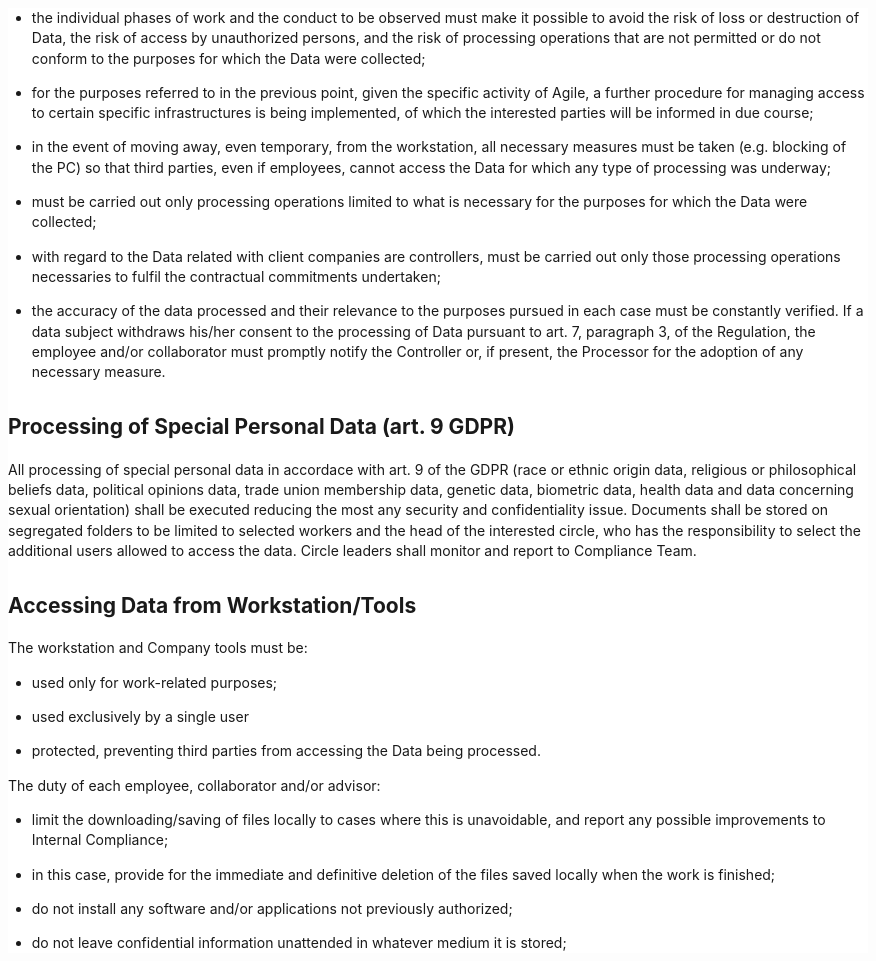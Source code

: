 - the individual phases of work and the conduct to be observed must make it possible to avoid the risk of loss or destruction of Data, the risk of access by unauthorized persons, and the risk of processing operations that are not permitted or do not conform to the purposes for which the Data were collected; 

- for the purposes referred to in the previous point, given the specific activity of Agile, a further procedure for managing access to certain specific infrastructures is being implemented, of which the interested parties will be informed in due course;  

- in the event of moving away, even temporary, from the workstation, all necessary measures must be taken (e.g. blocking of the PC) so that third parties, even if employees, cannot access the Data for which any type of processing was underway; 

- must be carried out only processing operations limited to what is necessary for the purposes for which the Data were collected;  

- with regard to the Data related with client companies are controllers, must be carried out only those processing operations necessaries to fulfil the contractual commitments undertaken; 

- the accuracy of the data processed and their relevance to the purposes pursued in each case must be constantly verified. If a data subject withdraws his/her consent to the processing of Data pursuant to art. 7, paragraph 3, of the Regulation, the employee and/or collaborator must promptly notify the Controller or, if present, the Processor for the adoption of any necessary measure.  

## Processing of Special Personal Data (art. 9 GDPR)

All processing of special personal data in accordace with art. 9 of the GDPR (race or ethnic origin data, religious or philosophical beliefs data, political opinions data, trade union membership data, genetic data, biometric data, health data and data concerning sexual orientation) shall be executed reducing the most any security and confidentiality issue.
Documents shall be stored on segregated folders to be limited to selected workers and the head of the interested circle, who has the responsibility to select the additional users allowed to access the data.
Circle leaders shall monitor and report to Compliance Team. 

## Accessing Data from Workstation/Tools 

The workstation and Company tools must be: 

- used only for work-related purposes; 

- used exclusively by a single user 

- protected, preventing third parties from accessing the Data being processed. 

The duty of each employee, collaborator and/or advisor: 

- limit the downloading/saving of files locally to cases where this is unavoidable, and report any possible improvements to Internal Compliance; 

- in this case, provide for the immediate and definitive deletion of the files saved locally when the work is finished; 

- do not install any software and/or applications not previously authorized; 

- do not leave confidential information unattended in whatever medium it is stored; 
